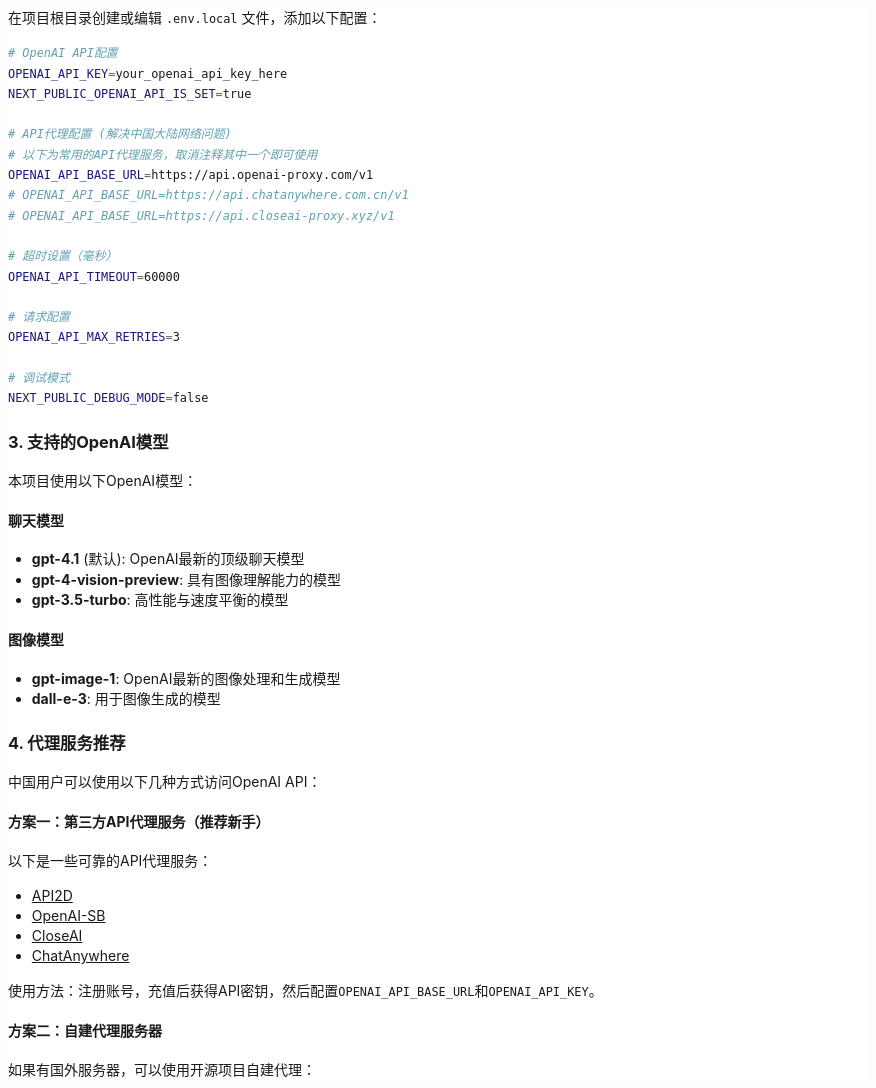 在项目根目录创建或编辑 `.env.local` 文件，添加以下配置：

```bash
# OpenAI API配置
OPENAI_API_KEY=your_openai_api_key_here
NEXT_PUBLIC_OPENAI_API_IS_SET=true

# API代理配置 (解决中国大陆网络问题)
# 以下为常用的API代理服务，取消注释其中一个即可使用
OPENAI_API_BASE_URL=https://api.openai-proxy.com/v1
# OPENAI_API_BASE_URL=https://api.chatanywhere.com.cn/v1
# OPENAI_API_BASE_URL=https://api.closeai-proxy.xyz/v1

# 超时设置（毫秒）
OPENAI_API_TIMEOUT=60000

# 请求配置
OPENAI_API_MAX_RETRIES=3

# 调试模式
NEXT_PUBLIC_DEBUG_MODE=false
```

### 3. 支持的OpenAI模型

本项目使用以下OpenAI模型：

#### 聊天模型
- **gpt-4.1** (默认): OpenAI最新的顶级聊天模型
- **gpt-4-vision-preview**: 具有图像理解能力的模型
- **gpt-3.5-turbo**: 高性能与速度平衡的模型

#### 图像模型
- **gpt-image-1**: OpenAI最新的图像处理和生成模型
- **dall-e-3**: 用于图像生成的模型

### 4. 代理服务推荐

中国用户可以使用以下几种方式访问OpenAI API：

#### 方案一：第三方API代理服务（推荐新手）

以下是一些可靠的API代理服务：

- [API2D](https://api2d.com/)
- [OpenAI-SB](https://openai-sb.com/)
- [CloseAI](https://console.closeai-proxy.xyz/)
- [ChatAnywhere](https://chat-anywhere.cn/)

使用方法：注册账号，充值后获得API密钥，然后配置`OPENAI_API_BASE_URL`和`OPENAI_API_KEY`。

#### 方案二：自建代理服务器

如果有国外服务器，可以使用开源项目自建代理：

